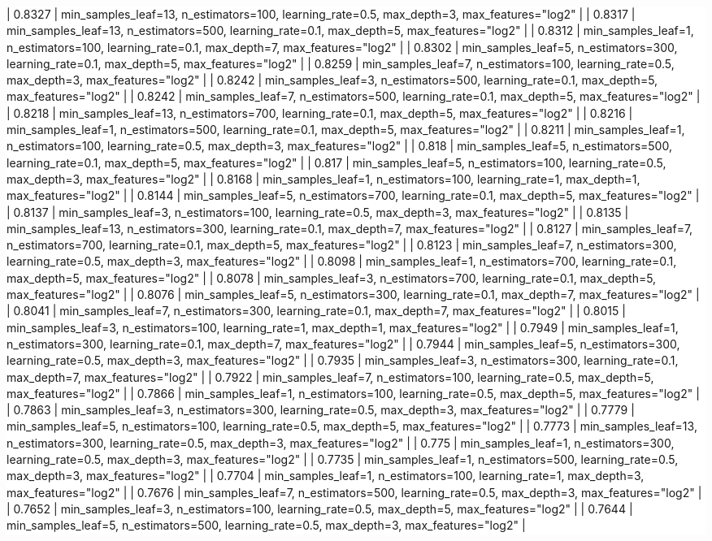 |                0.8327 | min_samples_leaf=13, n_estimators=100, learning_rate=0.5, max_depth=3, max_features="log2"  |
|                0.8317 | min_samples_leaf=13, n_estimators=500, learning_rate=0.1, max_depth=5, max_features="log2"  |
|                0.8312 | min_samples_leaf=1, n_estimators=100, learning_rate=0.1, max_depth=7, max_features="log2"   |
|                0.8302 | min_samples_leaf=5, n_estimators=300, learning_rate=0.1, max_depth=5, max_features="log2"   |
|                0.8259 | min_samples_leaf=7, n_estimators=100, learning_rate=0.5, max_depth=3, max_features="log2"   |
|                0.8242 | min_samples_leaf=3, n_estimators=500, learning_rate=0.1, max_depth=5, max_features="log2"   |
|                0.8242 | min_samples_leaf=7, n_estimators=500, learning_rate=0.1, max_depth=5, max_features="log2"   |
|                0.8218 | min_samples_leaf=13, n_estimators=700, learning_rate=0.1, max_depth=5, max_features="log2"  |
|                0.8216 | min_samples_leaf=1, n_estimators=500, learning_rate=0.1, max_depth=5, max_features="log2"   |
|                0.8211 | min_samples_leaf=1, n_estimators=100, learning_rate=0.5, max_depth=3, max_features="log2"   |
|                0.818  | min_samples_leaf=5, n_estimators=500, learning_rate=0.1, max_depth=5, max_features="log2"   |
|                0.817  | min_samples_leaf=5, n_estimators=100, learning_rate=0.5, max_depth=3, max_features="log2"   |
|                0.8168 | min_samples_leaf=1, n_estimators=100, learning_rate=1, max_depth=1, max_features="log2"     |
|                0.8144 | min_samples_leaf=5, n_estimators=700, learning_rate=0.1, max_depth=5, max_features="log2"   |
|                0.8137 | min_samples_leaf=3, n_estimators=100, learning_rate=0.5, max_depth=3, max_features="log2"   |
|                0.8135 | min_samples_leaf=13, n_estimators=300, learning_rate=0.1, max_depth=7, max_features="log2"  |
|                0.8127 | min_samples_leaf=7, n_estimators=700, learning_rate=0.1, max_depth=5, max_features="log2"   |
|                0.8123 | min_samples_leaf=7, n_estimators=300, learning_rate=0.5, max_depth=3, max_features="log2"   |
|                0.8098 | min_samples_leaf=1, n_estimators=700, learning_rate=0.1, max_depth=5, max_features="log2"   |
|                0.8078 | min_samples_leaf=3, n_estimators=700, learning_rate=0.1, max_depth=5, max_features="log2"   |
|                0.8076 | min_samples_leaf=5, n_estimators=300, learning_rate=0.1, max_depth=7, max_features="log2"   |
|                0.8041 | min_samples_leaf=7, n_estimators=300, learning_rate=0.1, max_depth=7, max_features="log2"   |
|                0.8015 | min_samples_leaf=3, n_estimators=100, learning_rate=1, max_depth=1, max_features="log2"     |
|                0.7949 | min_samples_leaf=1, n_estimators=300, learning_rate=0.1, max_depth=7, max_features="log2"   |
|                0.7944 | min_samples_leaf=5, n_estimators=300, learning_rate=0.5, max_depth=3, max_features="log2"   |
|                0.7935 | min_samples_leaf=3, n_estimators=300, learning_rate=0.1, max_depth=7, max_features="log2"   |
|                0.7922 | min_samples_leaf=7, n_estimators=100, learning_rate=0.5, max_depth=5, max_features="log2"   |
|                0.7866 | min_samples_leaf=1, n_estimators=100, learning_rate=0.5, max_depth=5, max_features="log2"   |
|                0.7863 | min_samples_leaf=3, n_estimators=300, learning_rate=0.5, max_depth=3, max_features="log2"   |
|                0.7779 | min_samples_leaf=5, n_estimators=100, learning_rate=0.5, max_depth=5, max_features="log2"   |
|                0.7773 | min_samples_leaf=13, n_estimators=300, learning_rate=0.5, max_depth=3, max_features="log2"  |
|                0.775  | min_samples_leaf=1, n_estimators=300, learning_rate=0.5, max_depth=3, max_features="log2"   |
|                0.7735 | min_samples_leaf=1, n_estimators=500, learning_rate=0.5, max_depth=3, max_features="log2"   |
|                0.7704 | min_samples_leaf=1, n_estimators=100, learning_rate=1, max_depth=3, max_features="log2"     |
|                0.7676 | min_samples_leaf=7, n_estimators=500, learning_rate=0.5, max_depth=3, max_features="log2"   |
|                0.7652 | min_samples_leaf=3, n_estimators=100, learning_rate=0.5, max_depth=5, max_features="log2"   |
|                0.7644 | min_samples_leaf=5, n_estimators=500, learning_rate=0.5, max_depth=3, max_features="log2"   |